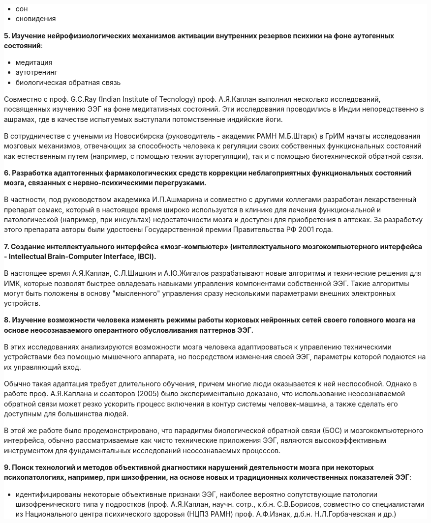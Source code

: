 - сон 
- сновидения

**5. Изучение нейрофизиологических механизмов активации внутренних резервов психики на фоне аутогенных состояний**:

- медитация
- аутотренинг
- биологическая обратная связь

Совместно с проф. G.C.Ray (Indian Institute of Tecnology) проф. А.Я.Каплан выполнил несколько исследований, посвященных изучению ЭЭГ на фоне медитативных состояний. Эти исследования проводились в Индии непоредственно в ашрамах, где в качестве испытуемых выступали потомственные индийские йоги.

В сотрудничестве с учеными из Новосибирска (руководитель - академик РАМН М.Б.Штарк) в ГрИМ начаты исследования мозговых механизмов, отвечающих за способность человека к регуляции своих собственных функциональных состояний как естественным путем (например, с помощью техник ауторегуляции), так и с помощью биотехнической обратной связи.

**6. Разработка адаптогенных фармакологических средств коррекции неблагоприятных функциональных состояний мозга, связанных с нервно-психическими перегрузками.**

В частности, под руководством академика И.П.Ашмарина и совместно с другими коллегами разработан лекарственный препарат семакс, который в настоящее время широко используется в клинике для лечения функциональной и патологической (например, при инсультах) недостаточности мозга и доступен для приобретения в аптеках. За разработку этого препарата авторы были удостоены Государственной премии Правительства РФ 2001 года.

**7. Создание интеллектуального интерфейса «мозг-компьютер» (интеллектуального мозгокомпьютерного интерфейса - Intellectual Brain-Computer Interface, IBCI).**

В настоящее время А.Я.Каплан, С.Л.Шишкин и А.Ю.Жигалов разрабатывают новые алгоритмы и технические решения для ИМК, которые позволят быстрее овладевать навыками управления компонентами собственной ЭЭГ. Такие алгоритмы могут быть положены в основу "мысленного" управления сразу несколькими параметрами внешних электронных устройств.

**8. Изучение возможности человека изменять режимы работы корковых нейронных сетей своего головного мозга на основе неосознаваемого оперантного обусловливания паттернов ЭЭГ.**

В этих исследованиях анализируются возможности мозга человека адаптироваться к управлению техническими устройствами без помощью мышечного аппарата, но посредством изменения своей ЭЭГ, параметры которой подаются на их управляющий вход.

Обычно такая адаптация требует длительного обучения, причем многие люди оказывается к ней неспособной. Однако в работе проф. А.Я.Каплана и соавторов (2005) было экспериментально доказано, что использование неосознаваемой обратной связи может резко ускорить процесс включения в контур системы человек-машина, а также сделать его доступным для большинства людей.

В этой же работе было продемонстрировано, что парадигмы биологической обратной связи (БОС) и мозгокомпьютерного интерфейса, обычно рассматриваемые как чисто технические приложения ЭЭГ, являются высокоэффективным инструментом для фундаментальных исследований неосознаваемых процессов.

**9. Поиск технологий и методов объективной диагностики нарушений деятельности мозга при некоторых психопатологиях, например, при шизофрении, на основе новых и традиционных количественных показателей ЭЭГ**:

- идентифицированы некоторые объективные признаки ЭЭГ, наиболее вероятно сопутствующие патологии шизофренического типа у подростков (проф. А.Я.Каплан, научн. сотр., к.б.н. С.В.Борисов, совместно со специалистами из Национального центра психического здоровья (НЦПЗ РАМН) проф. А.Ф.Изнак, д.б.н. Н.Л.Горбачевская и др.)
